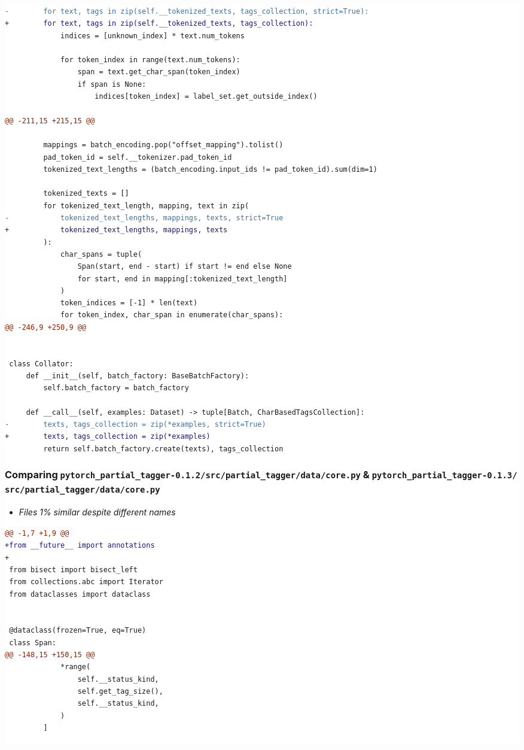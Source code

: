 ```diff
-        for text, tags in zip(self.__tokenized_texts, tags_collection, strict=True):
+        for text, tags in zip(self.__tokenized_texts, tags_collection):
             indices = [unknown_index] * text.num_tokens
 
             for token_index in range(text.num_tokens):
                 span = text.get_char_span(token_index)
                 if span is None:
                     indices[token_index] = label_set.get_outside_index()
 
@@ -211,15 +215,15 @@
 
         mappings = batch_encoding.pop("offset_mapping").tolist()
         pad_token_id = self.__tokenizer.pad_token_id
         tokenized_text_lengths = (batch_encoding.input_ids != pad_token_id).sum(dim=1)
 
         tokenized_texts = []
         for tokenized_text_length, mapping, text in zip(
-            tokenized_text_lengths, mappings, texts, strict=True
+            tokenized_text_lengths, mappings, texts
         ):
             char_spans = tuple(
                 Span(start, end - start) if start != end else None
                 for start, end in mapping[:tokenized_text_length]
             )
             token_indices = [-1] * len(text)
             for token_index, char_span in enumerate(char_spans):
@@ -246,9 +250,9 @@
 
 
 class Collator:
     def __init__(self, batch_factory: BaseBatchFactory):
         self.batch_factory = batch_factory
 
     def __call__(self, examples: Dataset) -> tuple[Batch, CharBasedTagsCollection]:
-        texts, tags_collection = zip(*examples, strict=True)
+        texts, tags_collection = zip(*examples)
         return self.batch_factory.create(texts), tags_collection
```

### Comparing `pytorch_partial_tagger-0.1.2/src/partial_tagger/data/core.py` & `pytorch_partial_tagger-0.1.3/src/partial_tagger/data/core.py`

 * *Files 1% similar despite different names*

```diff
@@ -1,7 +1,9 @@
+from __future__ import annotations
+
 from bisect import bisect_left
 from collections.abc import Iterator
 from dataclasses import dataclass
 
 
 @dataclass(frozen=True, eq=True)
 class Span:
@@ -148,15 +150,15 @@
             *range(
                 self.__status_kind,
                 self.get_tag_size(),
                 self.__status_kind,
             )
         ]
 
```